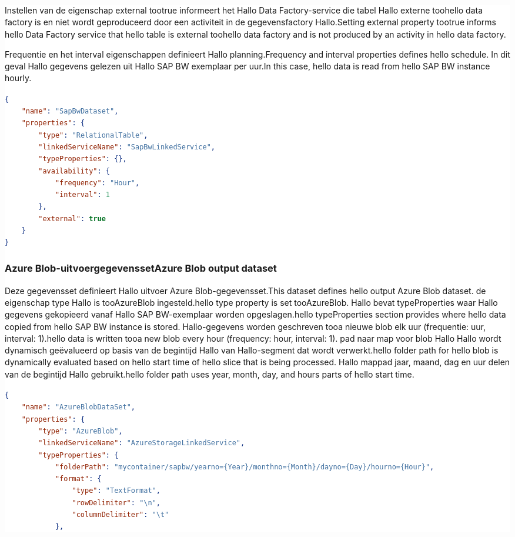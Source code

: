 <span data-ttu-id="1f62d-221">Instellen van de eigenschap external tootrue informeert het Hallo Data Factory-service die tabel Hallo externe toohello data factory is en niet wordt geproduceerd door een activiteit in de gegevensfactory Hallo.</span><span class="sxs-lookup"><span data-stu-id="1f62d-221">Setting external property tootrue informs hello Data Factory service that hello table is external toohello data factory and is not produced by an activity in hello data factory.</span></span>

<span data-ttu-id="1f62d-222">Frequentie en het interval eigenschappen definieert Hallo planning.</span><span class="sxs-lookup"><span data-stu-id="1f62d-222">Frequency and interval properties defines hello schedule.</span></span> <span data-ttu-id="1f62d-223">In dit geval Hallo gegevens gelezen uit Hallo SAP BW exemplaar per uur.</span><span class="sxs-lookup"><span data-stu-id="1f62d-223">In this case, hello data is read from hello SAP BW instance hourly.</span></span> 

```json
{
    "name": "SapBwDataset",
    "properties": {
        "type": "RelationalTable",
        "linkedServiceName": "SapBwLinkedService",
        "typeProperties": {},
        "availability": {
            "frequency": "Hour",
            "interval": 1
        },
        "external": true
    }
}
```



### <a name="azure-blob-output-dataset"></a><span data-ttu-id="1f62d-224">Azure Blob-uitvoergegevensset</span><span class="sxs-lookup"><span data-stu-id="1f62d-224">Azure Blob output dataset</span></span>
<span data-ttu-id="1f62d-225">Deze gegevensset definieert Hallo uitvoer Azure Blob-gegevensset.</span><span class="sxs-lookup"><span data-stu-id="1f62d-225">This dataset defines hello output Azure Blob dataset.</span></span> <span data-ttu-id="1f62d-226">de eigenschap type Hallo is tooAzureBlob ingesteld.</span><span class="sxs-lookup"><span data-stu-id="1f62d-226">hello type property is set tooAzureBlob.</span></span> <span data-ttu-id="1f62d-227">Hallo bevat typeProperties waar Hallo gegevens gekopieerd vanaf Hallo SAP BW-exemplaar worden opgeslagen.</span><span class="sxs-lookup"><span data-stu-id="1f62d-227">hello typeProperties section provides where hello data copied from hello SAP BW instance is stored.</span></span> <span data-ttu-id="1f62d-228">Hallo-gegevens worden geschreven tooa nieuwe blob elk uur (frequentie: uur, interval: 1).</span><span class="sxs-lookup"><span data-stu-id="1f62d-228">hello data is written tooa new blob every hour (frequency: hour, interval: 1).</span></span> <span data-ttu-id="1f62d-229">pad naar map voor blob Hallo Hallo wordt dynamisch geëvalueerd op basis van de begintijd Hallo van Hallo-segment dat wordt verwerkt.</span><span class="sxs-lookup"><span data-stu-id="1f62d-229">hello folder path for hello blob is dynamically evaluated based on hello start time of hello slice that is being processed.</span></span> <span data-ttu-id="1f62d-230">Hallo mappad jaar, maand, dag en uur delen van de begintijd Hallo gebruikt.</span><span class="sxs-lookup"><span data-stu-id="1f62d-230">hello folder path uses year, month, day, and hours parts of hello start time.</span></span>

```json
{
    "name": "AzureBlobDataSet",
    "properties": {
        "type": "AzureBlob",
        "linkedServiceName": "AzureStorageLinkedService",
        "typeProperties": {
            "folderPath": "mycontainer/sapbw/yearno={Year}/monthno={Month}/dayno={Day}/hourno={Hour}",
            "format": {
                "type": "TextFormat",
                "rowDelimiter": "\n",
                "columnDelimiter": "\t"
            },
```